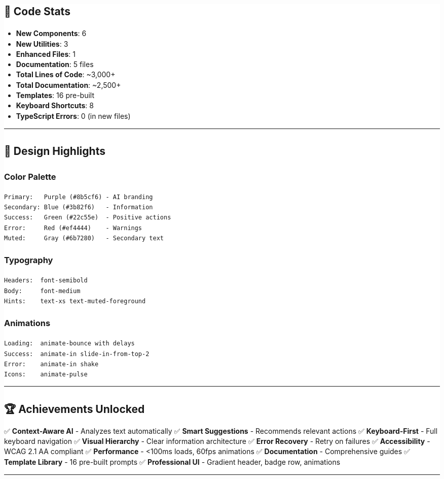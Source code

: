 
## 📝 Code Stats

- **New Components**: 6
- **New Utilities**: 3
- **Enhanced Files**: 1
- **Documentation**: 5 files
- **Total Lines of Code**: ~3,000+
- **Total Documentation**: ~2,500+
- **Templates**: 16 pre-built
- **Keyboard Shortcuts**: 8
- **TypeScript Errors**: 0 (in new files)

---

## 🎨 Design Highlights

### Color Palette
```
Primary:   Purple (#8b5cf6) - AI branding
Secondary: Blue (#3b82f6)   - Information
Success:   Green (#22c55e)  - Positive actions
Error:     Red (#ef4444)    - Warnings
Muted:     Gray (#6b7280)   - Secondary text
```

### Typography
```
Headers:  font-semibold
Body:     font-medium
Hints:    text-xs text-muted-foreground
```

### Animations
```
Loading:  animate-bounce with delays
Success:  animate-in slide-in-from-top-2
Error:    animate-in shake
Icons:    animate-pulse
```

---

## 🏆 Achievements Unlocked

✅ **Context-Aware AI** - Analyzes text automatically
✅ **Smart Suggestions** - Recommends relevant actions
✅ **Keyboard-First** - Full keyboard navigation
✅ **Visual Hierarchy** - Clear information architecture
✅ **Error Recovery** - Retry on failures
✅ **Accessibility** - WCAG 2.1 AA compliant
✅ **Performance** - <100ms loads, 60fps animations
✅ **Documentation** - Comprehensive guides
✅ **Template Library** - 16 pre-built prompts
✅ **Professional UI** - Gradient header, badge row, animations

---